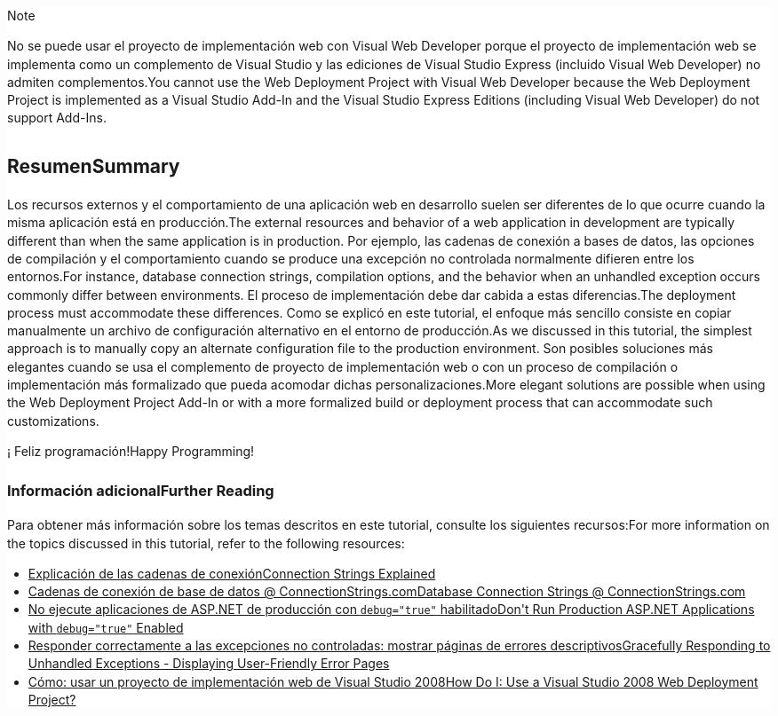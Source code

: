 > [!NOTE]
> <span data-ttu-id="f9fac-207">No se puede usar el proyecto de implementación web con Visual Web Developer porque el proyecto de implementación web se implementa como un complemento de Visual Studio y las ediciones de Visual Studio Express (incluido Visual Web Developer) no admiten complementos.</span><span class="sxs-lookup"><span data-stu-id="f9fac-207">You cannot use the Web Deployment Project with Visual Web Developer because the Web Deployment Project is implemented as a Visual Studio Add-In and the Visual Studio Express Editions (including Visual Web Developer) do not support Add-Ins.</span></span>

## <a name="summary"></a><span data-ttu-id="f9fac-208">Resumen</span><span class="sxs-lookup"><span data-stu-id="f9fac-208">Summary</span></span>

<span data-ttu-id="f9fac-209">Los recursos externos y el comportamiento de una aplicación web en desarrollo suelen ser diferentes de lo que ocurre cuando la misma aplicación está en producción.</span><span class="sxs-lookup"><span data-stu-id="f9fac-209">The external resources and behavior of a web application in development are typically different than when the same application is in production.</span></span> <span data-ttu-id="f9fac-210">Por ejemplo, las cadenas de conexión a bases de datos, las opciones de compilación y el comportamiento cuando se produce una excepción no controlada normalmente difieren entre los entornos.</span><span class="sxs-lookup"><span data-stu-id="f9fac-210">For instance, database connection strings, compilation options, and the behavior when an unhandled exception occurs commonly differ between environments.</span></span> <span data-ttu-id="f9fac-211">El proceso de implementación debe dar cabida a estas diferencias.</span><span class="sxs-lookup"><span data-stu-id="f9fac-211">The deployment process must accommodate these differences.</span></span> <span data-ttu-id="f9fac-212">Como se explicó en este tutorial, el enfoque más sencillo consiste en copiar manualmente un archivo de configuración alternativo en el entorno de producción.</span><span class="sxs-lookup"><span data-stu-id="f9fac-212">As we discussed in this tutorial, the simplest approach is to manually copy an alternate configuration file to the production environment.</span></span> <span data-ttu-id="f9fac-213">Son posibles soluciones más elegantes cuando se usa el complemento de proyecto de implementación web o con un proceso de compilación o implementación más formalizado que pueda acomodar dichas personalizaciones.</span><span class="sxs-lookup"><span data-stu-id="f9fac-213">More elegant solutions are possible when using the Web Deployment Project Add-In or with a more formalized build or deployment process that can accommodate such customizations.</span></span>

<span data-ttu-id="f9fac-214">¡ Feliz programación!</span><span class="sxs-lookup"><span data-stu-id="f9fac-214">Happy Programming!</span></span>

### <a name="further-reading"></a><span data-ttu-id="f9fac-215">Información adicional</span><span class="sxs-lookup"><span data-stu-id="f9fac-215">Further Reading</span></span>

<span data-ttu-id="f9fac-216">Para obtener más información sobre los temas descritos en este tutorial, consulte los siguientes recursos:</span><span class="sxs-lookup"><span data-stu-id="f9fac-216">For more information on the topics discussed in this tutorial, refer to the following resources:</span></span>

- [<span data-ttu-id="f9fac-217">Explicación de las cadenas de conexión</span><span class="sxs-lookup"><span data-stu-id="f9fac-217">Connection Strings Explained</span></span>](http://www.connectionstrings.com/Articles/Show/what-is-a-connection-string)
- [<span data-ttu-id="f9fac-218">Cadenas de conexión de base de datos @ ConnectionStrings.com</span><span class="sxs-lookup"><span data-stu-id="f9fac-218">Database Connection Strings @ ConnectionStrings.com</span></span>](http://www.connectionstrings.com/)
- [<span data-ttu-id="f9fac-219">No ejecute aplicaciones de ASP.NET de producción con `debug="true"` habilitado</span><span class="sxs-lookup"><span data-stu-id="f9fac-219">Don't Run Production ASP.NET Applications with `debug="true"` Enabled</span></span>](https://weblogs.asp.net/scottgu/Don_1920_t-run-production-ASP.NET-Applications-with-debug_3D001D20_true_1D20_-enabled)
- [<span data-ttu-id="f9fac-220">Responder correctamente a las excepciones no controladas: mostrar páginas de errores descriptivos</span><span class="sxs-lookup"><span data-stu-id="f9fac-220">Gracefully Responding to Unhandled Exceptions - Displaying User-Friendly Error Pages</span></span>](http://aspnet.4guysfromrolla.com/articles/090606-1.aspx)
- [<span data-ttu-id="f9fac-221">Cómo: usar un proyecto de implementación web de Visual Studio 2008</span><span class="sxs-lookup"><span data-stu-id="f9fac-221">How Do I: Use a Visual Studio 2008 Web Deployment Project?</span></span>](../../../videos/how-do-i/how-do-i-use-a-visual-studio-2008-web-deployment-project.md)